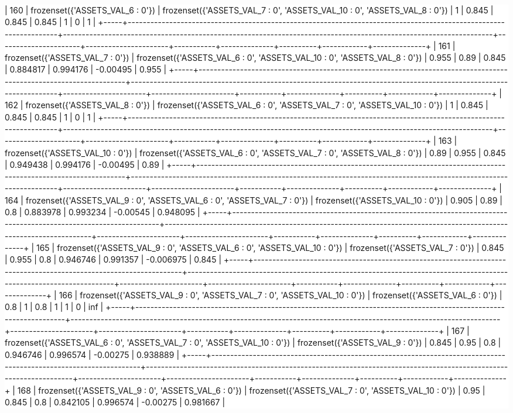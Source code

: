 | 160 | frozenset({'ASSETS_VAL_6 : 0'})                                                                                  | frozenset({'ASSETS_VAL_7 : 0', 'ASSETS_VAL_10 : 0', 'ASSETS_VAL_8 : 0'})                                         |                1     |                0.845 |     0.845 |     0.845    | 1        |   0        |     1        |
+-----+------------------------------------------------------------------------------------------------------------------+------------------------------------------------------------------------------------------------------------------+----------------------+----------------------+-----------+--------------+----------+------------+--------------+
| 161 | frozenset({'ASSETS_VAL_7 : 0'})                                                                                  | frozenset({'ASSETS_VAL_6 : 0', 'ASSETS_VAL_10 : 0', 'ASSETS_VAL_8 : 0'})                                         |                0.955 |                0.89  |     0.845 |     0.884817 | 0.994176 |  -0.00495  |     0.955    |
+-----+------------------------------------------------------------------------------------------------------------------+------------------------------------------------------------------------------------------------------------------+----------------------+----------------------+-----------+--------------+----------+------------+--------------+
| 162 | frozenset({'ASSETS_VAL_8 : 0'})                                                                                  | frozenset({'ASSETS_VAL_6 : 0', 'ASSETS_VAL_7 : 0', 'ASSETS_VAL_10 : 0'})                                         |                1     |                0.845 |     0.845 |     0.845    | 1        |   0        |     1        |
+-----+------------------------------------------------------------------------------------------------------------------+------------------------------------------------------------------------------------------------------------------+----------------------+----------------------+-----------+--------------+----------+------------+--------------+
| 163 | frozenset({'ASSETS_VAL_10 : 0'})                                                                                 | frozenset({'ASSETS_VAL_6 : 0', 'ASSETS_VAL_7 : 0', 'ASSETS_VAL_8 : 0'})                                          |                0.89  |                0.955 |     0.845 |     0.949438 | 0.994176 |  -0.00495  |     0.89     |
+-----+------------------------------------------------------------------------------------------------------------------+------------------------------------------------------------------------------------------------------------------+----------------------+----------------------+-----------+--------------+----------+------------+--------------+
| 164 | frozenset({'ASSETS_VAL_9 : 0', 'ASSETS_VAL_6 : 0', 'ASSETS_VAL_7 : 0'})                                          | frozenset({'ASSETS_VAL_10 : 0'})                                                                                 |                0.905 |                0.89  |     0.8   |     0.883978 | 0.993234 |  -0.00545  |     0.948095 |
+-----+------------------------------------------------------------------------------------------------------------------+------------------------------------------------------------------------------------------------------------------+----------------------+----------------------+-----------+--------------+----------+------------+--------------+
| 165 | frozenset({'ASSETS_VAL_9 : 0', 'ASSETS_VAL_6 : 0', 'ASSETS_VAL_10 : 0'})                                         | frozenset({'ASSETS_VAL_7 : 0'})                                                                                  |                0.845 |                0.955 |     0.8   |     0.946746 | 0.991357 |  -0.006975 |     0.845    |
+-----+------------------------------------------------------------------------------------------------------------------+------------------------------------------------------------------------------------------------------------------+----------------------+----------------------+-----------+--------------+----------+------------+--------------+
| 166 | frozenset({'ASSETS_VAL_9 : 0', 'ASSETS_VAL_7 : 0', 'ASSETS_VAL_10 : 0'})                                         | frozenset({'ASSETS_VAL_6 : 0'})                                                                                  |                0.8   |                1     |     0.8   |     1        | 1        |   0        |   inf        |
+-----+------------------------------------------------------------------------------------------------------------------+------------------------------------------------------------------------------------------------------------------+----------------------+----------------------+-----------+--------------+----------+------------+--------------+
| 167 | frozenset({'ASSETS_VAL_6 : 0', 'ASSETS_VAL_7 : 0', 'ASSETS_VAL_10 : 0'})                                         | frozenset({'ASSETS_VAL_9 : 0'})                                                                                  |                0.845 |                0.95  |     0.8   |     0.946746 | 0.996574 |  -0.00275  |     0.938889 |
+-----+------------------------------------------------------------------------------------------------------------------+------------------------------------------------------------------------------------------------------------------+----------------------+----------------------+-----------+--------------+----------+------------+--------------+
| 168 | frozenset({'ASSETS_VAL_9 : 0', 'ASSETS_VAL_6 : 0'})                                                              | frozenset({'ASSETS_VAL_7 : 0', 'ASSETS_VAL_10 : 0'})                                                             |                0.95  |                0.845 |     0.8   |     0.842105 | 0.996574 |  -0.00275  |     0.981667 |